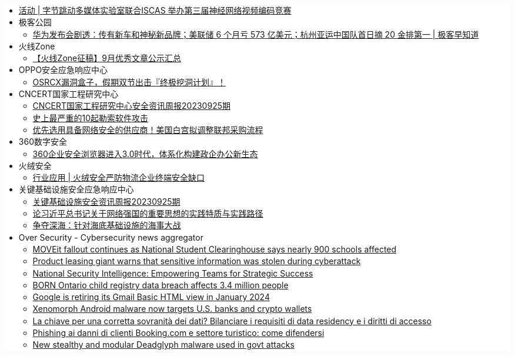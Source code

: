   - [活动 | 字节跳动多媒体实验室联合ISCAS 举办第三届神经网络视频编码竞赛](https://mp.weixin.qq.com/s?__biz=MzI1MzYzMjE0MQ==&mid=2247504271&idx=3&sn=890e2e3fba848b2cb0e6a100930f9e2a&chksm=e9d31a6ddea4937b6fdbea1a7f20d85d3e29695e35cfc9eb514749aaaad1d6a5ad2323ab5f16&scene=58&subscene=0#rd)
- 极客公园
  - [华为发布会剧透：传有新车和神秘新品牌；美联储 6 个月亏 573 亿美元；杭州亚运中国队首日摘 20 金排第一 | 极客早知道](https://mp.weixin.qq.com/s?__biz=MTMwNDMwODQ0MQ==&mid=2653012386&idx=1&sn=9731da47c16e449ad3c59d30367c3cc4&chksm=7e54bc14492335026a80216d187ece4307a69c4b58a2dd6595ed52c7f4a17cdc3ffc498d544a&scene=58&subscene=0#rd)
- 火线Zone
  - [【火线Zone征稿】9月优秀文章公示汇总](https://mp.weixin.qq.com/s?__biz=MzI2NDQ5NTQzOQ==&mid=2247498712&idx=1&sn=29e9b060429601b4d1023b3601e3aa72&chksm=eaa973f8dddefaee8b81e55ec0bec08860f323c32fa75972ba7388f6a8bcaf385617c7296bce&scene=58&subscene=0#rd)
- OPPO安全应急响应中心
  - [OSRCX漏洞盒子，假期双节出击『终极挖洞计划』！](https://mp.weixin.qq.com/s?__biz=MzUyNzc4Mzk3MQ==&mid=2247492577&idx=1&sn=6aa1383a8191bcbe1c89d1e5632f1994&chksm=fa78e2adcd0f6bbbd7cb221e5c491a8d3f46874b661bf10ecea65a302c67f1b051e76f2654c4&scene=58&subscene=0#rd)
- CNCERT国家工程研究中心
  - [CNCERT国家工程研究中心安全资讯周报20230925期](https://mp.weixin.qq.com/s?__biz=MzUzNDYxOTA1NA==&mid=2247540120&idx=1&sn=b0ccddc60e14c9711abbab5095b5e1dd&chksm=fa93eb59cde4624fab74ba2c19797e2b38c39828dab5d63e5d422640cd8db45044664fc16364&scene=58&subscene=0#rd)
  - [史上最严重的10起勒索软件攻击](https://mp.weixin.qq.com/s?__biz=MzUzNDYxOTA1NA==&mid=2247540120&idx=2&sn=42dc0548be396b48b6e195e9cfe1b1d1&chksm=fa93eb59cde4624fb85df5dcba0660c6df51a57109962d52b6b14c42e7580d62ceab5de311cd&scene=58&subscene=0#rd)
  - [优先选用具备网络安全的供应商！美国白宫拟调整联邦采购流程](https://mp.weixin.qq.com/s?__biz=MzUzNDYxOTA1NA==&mid=2247540120&idx=3&sn=590b17bbb16136fead5c879a44c49dba&chksm=fa93eb59cde4624f5b1ea690c5f166687c0ee1b5ee0bd13cff4c4276b2bec39c67a55e0f4dfc&scene=58&subscene=0#rd)
- 360数字安全
  - [360企业安全浏览器进入3.0时代，体系化构建政企办公新生态](https://mp.weixin.qq.com/s?__biz=MzA4MTg0MDQ4Nw==&mid=2247566458&idx=1&sn=24f5b840bfc949c107794073aa2b5814&chksm=9f8d5472a8fadd64cc20dcac37b4efa6abf1987480a01a869f4de25a249be60e2fa60a45302d&scene=58&subscene=0#rd)
- 火绒安全
  - [行业应用 | 火绒安全严防物流企业终端安全缺口](https://mp.weixin.qq.com/s?__biz=MzI3NjYzMDM1Mg==&mid=2247515773&idx=1&sn=fbef8b99f65bbd2e709c498063c7d23c&chksm=eb706042dc07e95435264e051b9d688f4758049130b26c6d098477ba08a6b705de194d061755&scene=58&subscene=0#rd)
- 关键基础设施安全应急响应中心
  - [关键基础设施安全资讯周报20230925期](https://mp.weixin.qq.com/s?__biz=MzkyMzAwMDEyNg==&mid=2247539859&idx=1&sn=2c0dd2b65370577e694348f9c38fe34a&chksm=c1e9d0c2f69e59d494524e8719125fcedcbd5fa1c39d885154916ca9d4844486326b09793110&scene=58&subscene=0#rd)
  - [论习近平总书记关于网络强国的重要思想的实践特质与实践路径](https://mp.weixin.qq.com/s?__biz=MzkyMzAwMDEyNg==&mid=2247539859&idx=2&sn=10fe4ea602a0ba4e0dfa8604fa316bad&chksm=c1e9d0c2f69e59d441467ad00808e5c02f4a7260612359b3f17c8d4a9825011551ef54862750&scene=58&subscene=0#rd)
  - [争夺深海：针对海底基础设施的海事大战](https://mp.weixin.qq.com/s?__biz=MzkyMzAwMDEyNg==&mid=2247539859&idx=3&sn=30b0b4bf7b8b7216791160ddfceadd28&chksm=c1e9d0c2f69e59d4cd8a2de317f6ef51b0fc303036fac4b9e508786823ee8f265d58cb4b3d62&scene=58&subscene=0#rd)
- Over Security - Cybersecurity news aggregator
  - [MOVEit fallout continues as National Student Clearinghouse says nearly 900 schools affected](https://therecord.media/moveit-fallout-continues-nsc-schools)
  - [Product leasing giant warns that sensitive information was stolen during cyberattack](https://therecord.media/product-leasing-giant-progressive-ransomware)
  - [National Security Intelligence: Empowering Teams for Strategic Success](https://flashpoint.io/blog/national-security-intelligence/)
  - [BORN Ontario child registry data breach affects 3.4 million people](https://www.bleepingcomputer.com/news/security/born-ontario-child-registry-data-breach-affects-34-million-people/)
  - [Google is retiring its Gmail Basic HTML view in January 2024](https://www.bleepingcomputer.com/news/security/google-is-retiring-its-gmail-basic-html-view-in-january-2024/)
  - [Xenomorph Android malware now targets U.S. banks and crypto wallets](https://www.bleepingcomputer.com/news/security/xenomorph-android-malware-now-targets-us-banks-and-crypto-wallets/)
  - [La chiave per una corretta sovranità dei dati? Bilanciare i requisiti di data residency e i diritti di accesso](https://www.cybersecurity360.it/legal/privacy-dati-personali/la-chiave-per-una-corretta-sovranita-dei-dati-bilanciare-i-requisiti-di-data-residency-e-i-diritti-di-accesso/)
  - [Phishing ai danni di clienti Booking.com e settore turistico: come difendersi](https://www.cybersecurity360.it/nuove-minacce/phishing-ai-danni-di-clienti-booking-com-e-settore-turistico-come-difendersi/)
  - [New stealthy and modular Deadglyph malware used in govt attacks](https://www.bleepingcomputer.com/news/security/new-stealthy-and-modular-deadglyph-malware-used-in-govt-attacks/)